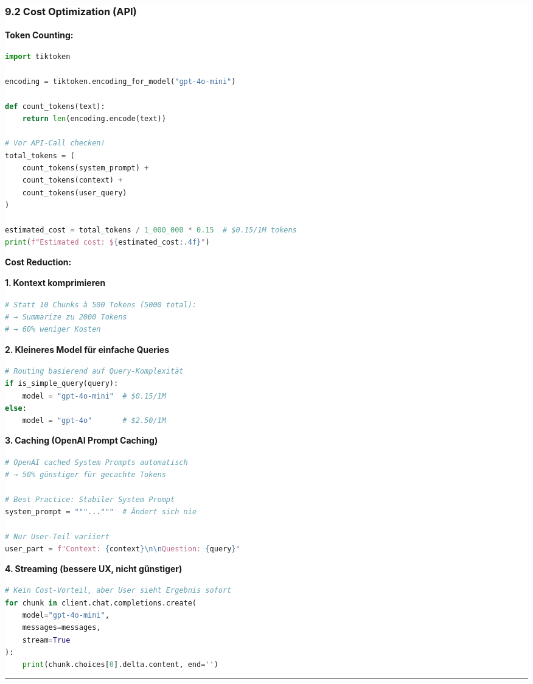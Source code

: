 
### 9.2 Cost Optimization (API)

**Token Counting:**
```python
import tiktoken

encoding = tiktoken.encoding_for_model("gpt-4o-mini")

def count_tokens(text):
    return len(encoding.encode(text))

# Vor API-Call checken!
total_tokens = (
    count_tokens(system_prompt) +
    count_tokens(context) +
    count_tokens(user_query)
)

estimated_cost = total_tokens / 1_000_000 * 0.15  # $0.15/1M tokens
print(f"Estimated cost: ${estimated_cost:.4f}")
```

**Cost Reduction:**

**1. Kontext komprimieren**
```python
# Statt 10 Chunks à 500 Tokens (5000 total):
# → Summarize zu 2000 Tokens
# → 60% weniger Kosten
```

**2. Kleineres Model für einfache Queries**
```python
# Routing basierend auf Query-Komplexität
if is_simple_query(query):
    model = "gpt-4o-mini"  # $0.15/1M
else:
    model = "gpt-4o"       # $2.50/1M
```

**3. Caching (OpenAI Prompt Caching)**
```python
# OpenAI cached System Prompts automatisch
# → 50% günstiger für gecachte Tokens

# Best Practice: Stabiler System Prompt
system_prompt = """..."""  # Ändert sich nie

# Nur User-Teil variiert
user_part = f"Context: {context}\n\nQuestion: {query}"
```

**4. Streaming (bessere UX, nicht günstiger)**
```python
# Kein Cost-Vorteil, aber User sieht Ergebnis sofort
for chunk in client.chat.completions.create(
    model="gpt-4o-mini",
    messages=messages,
    stream=True
):
    print(chunk.choices[0].delta.content, end='')
```

---